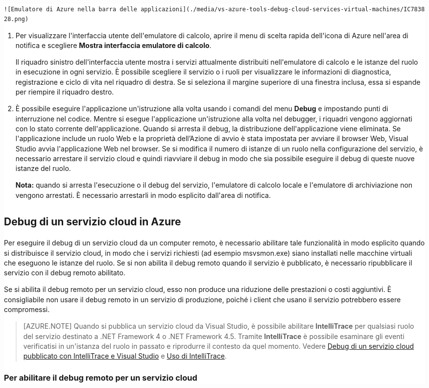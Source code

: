     ![Emulatore di Azure nella barra delle applicazioni](./media/vs-azure-tools-debug-cloud-services-virtual-machines/IC783828.png)

1. Per visualizzare l'interfaccia utente dell'emulatore di calcolo, aprire il menu di scelta rapida dell'icona di Azure nell'area di notifica e scegliere **Mostra interfaccia emulatore di calcolo**.

    Il riquadro sinistro dell'interfaccia utente mostra i servizi attualmente distribuiti nell'emulatore di calcolo e le istanze del ruolo in esecuzione in ogni servizio. È possibile scegliere il servizio o i ruoli per visualizzare le informazioni di diagnostica, registrazione e ciclo di vita nel riquadro di destra. Se si seleziona il margine superiore di una finestra inclusa, essa si espande per riempire il riquadro destro.

1. È possibile eseguire l'applicazione un'istruzione alla volta usando i comandi del menu **Debug** e impostando punti di interruzione nel codice. Mentre si esegue l'applicazione un'istruzione alla volta nel debugger, i riquadri vengono aggiornati con lo stato corrente dell'applicazione. Quando si arresta il debug, la distribuzione dell'applicazione viene eliminata. Se l'applicazione include un ruolo Web e la proprietà dell’Azione di avvio è stata impostata per avviare il browser Web, Visual Studio avvia l'applicazione Web nel browser. Se si modifica il numero di istanze di un ruolo nella configurazione del servizio, è necessario arrestare il servizio cloud e quindi riavviare il debug in modo che sia possibile eseguire il debug di queste nuove istanze del ruolo.

    **Nota:** quando si arresta l'esecuzione o il debug del servizio, l'emulatore di calcolo locale e l'emulatore di archiviazione non vengono arrestati. È necessario arrestarli in modo esplicito dall'area di notifica.


## Debug di un servizio cloud in Azure

Per eseguire il debug di un servizio cloud da un computer remoto, è necessario abilitare tale funzionalità in modo esplicito quando si distribuisce il servizio cloud, in modo che i servizi richiesti (ad esempio msvsmon.exe) siano installati nelle macchine virtuali che eseguono le istanze del ruolo. Se si non abilita il debug remoto quando il servizio è pubblicato, è necessario ripubblicare il servizio con il debug remoto abilitato.

Se si abilita il debug remoto per un servizio cloud, esso non produce una riduzione delle prestazioni o costi aggiuntivi. È consigliabile non usare il debug remoto in un servizio di produzione, poiché i client che usano il servizio potrebbero essere compromessi.

>[AZURE.NOTE] Quando si pubblica un servizio cloud da Visual Studio, è possibile abilitare **IntelliTrace** per qualsiasi ruolo del servizio destinato a .NET Framework 4 o .NET Framework 4.5. Tramite **IntelliTrace** è possibile esaminare gli eventi verificatisi in un'istanza del ruolo in passato e riprodurre il contesto da quel momento. Vedere [Debug di un servizio cloud pubblicato con IntelliTrace e Visual Studio](http://go.microsoft.com/fwlink/?LinkID=623016) e [Uso di IntelliTrace](https://msdn.microsoft.com/library/dd264915.aspx).

### Per abilitare il debug remoto per un servizio cloud
